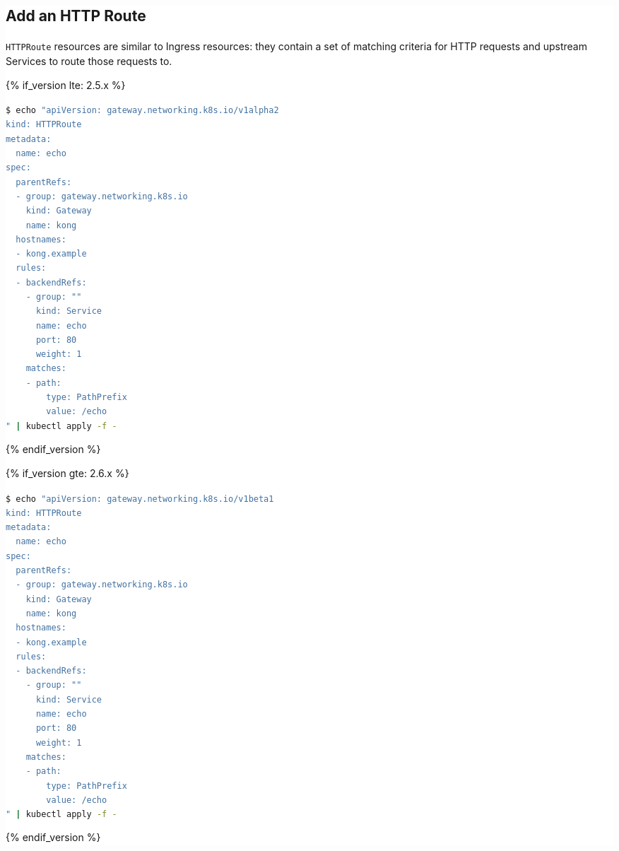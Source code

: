 ## Add an HTTP Route

`HTTPRoute` resources are similar to Ingress resources: they contain a set of
matching criteria for HTTP requests and upstream Services to route those
requests to.

{% if_version lte: 2.5.x %}
```bash
$ echo "apiVersion: gateway.networking.k8s.io/v1alpha2
kind: HTTPRoute
metadata:
  name: echo
spec:
  parentRefs:
  - group: gateway.networking.k8s.io
    kind: Gateway
    name: kong
  hostnames:
  - kong.example
  rules:
  - backendRefs:
    - group: ""
      kind: Service
      name: echo
      port: 80
      weight: 1
    matches:
    - path:
        type: PathPrefix
        value: /echo
" | kubectl apply -f -
```
{% endif_version %}

{% if_version gte: 2.6.x %}
```bash
$ echo "apiVersion: gateway.networking.k8s.io/v1beta1
kind: HTTPRoute
metadata:
  name: echo
spec:
  parentRefs:
  - group: gateway.networking.k8s.io
    kind: Gateway
    name: kong
  hostnames:
  - kong.example
  rules:
  - backendRefs:
    - group: ""
      kind: Service
      name: echo
      port: 80
      weight: 1
    matches:
    - path:
        type: PathPrefix
        value: /echo
" | kubectl apply -f -
```
{% endif_version %}
